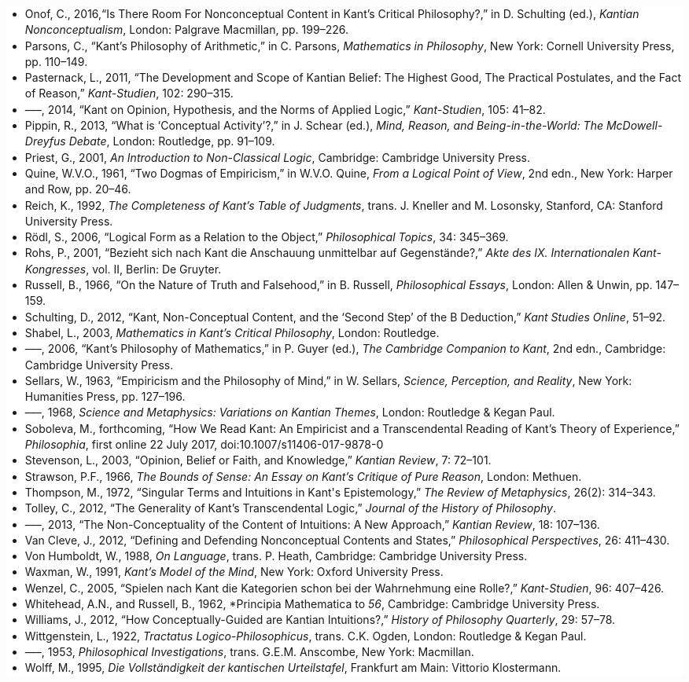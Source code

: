 * Onof, C., 2016,“Is There Room For Nonconceptual Content in Kant’s Critical Philosophy?,” in D. Schulting (ed.), _Kantian Nonconceptualism_, London: Palgrave Macmillan, pp. 199–226.
* Parsons, C., “Kant’s Philosophy of Arithmetic,” in C. Parsons, _Mathematics in Philosophy_, New York: Cornell University Press, pp. 110–149.
* Pasternack, L., 2011, “The Development and Scope of Kantian Belief: The Highest Good, The Practical Postulates, and the Fact of Reason,” _Kant-Studien_, 102: 290–315.
* –––, 2014, “Kant on Opinion, Hypothesis, and the Norms of Applied Logic,” _Kant-Studien_, 105: 41–82.
* Pippin, R., 2013, “What is ‘Conceptual Activity’?,” in J. Schear (ed.), _Mind, Reason, and Being-in-the-World: The McDowell-Dreyfus Debate_, London: Routledge, pp. 91–109.
* Priest, G., 2001, _An Introduction to Non-Classical Logic_, Cambridge: Cambridge University Press.
* Quine, W.V.O., 1961, “Two Dogmas of Empiricism,” in W.V.O. Quine, _From a Logical Point of View_, 2nd edn., New York: Harper and Row, pp. 20–46.
* Reich, K., 1992, _The Completeness of Kant’s Table of Judgments_, trans. J. Kneller and M. Losonsky, Stanford, CA: Stanford University Press.
* Rödl, S., 2006, “Logical Form as a Relation to the Object,” _Philosophical Topics_, 34: 345–369.
* Rohs, P., 2001, “Bezieht sich nach Kant die Anschauung unmittelbar auf Gegenstände?,” _Akte des IX. Internationalen Kant-Kongresses_, vol. II, Berlin: De Gruyter.
* Russell, B., 1966, “On the Nature of Truth and Falsehood,” in B. Russell, _Philosophical Essays_, London: Allen & Unwin, pp. 147–159.
* Schulting, D., 2012, “Kant, Non-Conceptual Content, and the ‘Second Step’ of the B Deduction,” _Kant Studies Online_, 51–92.
* Shabel, L., 2003, _Mathematics in Kant’s Critical Philosophy_, London: Routledge.
* –––, 2006, “Kant’s Philosophy of Mathematics,” in P. Guyer (ed.), _The Cambridge Companion to Kant_, 2nd edn., Cambridge: Cambridge University Press.
* Sellars, W., 1963, “Empiricism and the Philosophy of Mind,” in W. Sellars, _Science, Perception, and Reality_, New York: Humanities Press, pp. 127–196.
* –––, 1968, _Science and Metaphysics: Variations on Kantian Themes_, London: Routledge & Kegan Paul.
* Soboleva, M., forthcoming, “How We Read Kant: An Empiricist and a Transcendental Reading of Kant’s Theory of Experience,” _Philosophia_, first online 22 July 2017, doi:10.1007/s11406-017-9878-0
* Stevenson, L., 2003, “Opinion, Belief or Faith, and Knowledge,” _Kantian Review_, 7: 72–101.
* Strawson, P.F., 1966, _The Bounds of Sense: An Essay on Kant’s Critique of Pure Reason_, London: Methuen.
* Thompson, M., 1972, “Singular Terms and Intuitions in Kant's Epistemology,” _The Review of Metaphysics_, 26(2): 314–343.
* Tolley, C., 2012, “The Generality of Kant’s Transcendental Logic,” _Journal of the History of Philosophy_.
* –––, 2013, “The Non-Conceptuality of the Content of Intuitions: A New Approach,” _Kantian Review_, 18: 107–136.
* Van Cleve, J., 2012, “Defining and Defending Nonconceptual Contents and States,” _Philosophical Perspectives_, 26: 411–430.
* Von Humboldt, W., 1988, _On Language_, trans. P. Heath, Cambridge: Cambridge University Press.
* Waxman, W., 1991, _Kant’s Model of the Mind_, New York: Oxford University Press.
* Wenzel, C., 2005, “Spielen nach Kant die Kategorien schon bei der Wahrnehmung eine Rolle?,” _Kant-Studien_, 96: 407–426.
* Whitehead, A.N., and Russell, B., 1962, \*Principia Mathematica to _56_, Cambridge: Cambridge University Press.
* Williams, J., 2012, “How Conceptually-Guided are Kantian Intuitions?,” _History of Philosophy Quarterly_, 29: 57–78.
* Wittgenstein, L., 1922, _Tractatus Logico-Philosophicus_, trans. C.K. Ogden, London: Routledge & Kegan Paul.
* –––, 1953, _Philosophical Investigations_, trans. G.E.M. Anscombe, New York: Macmillan.
* Wolff, M., 1995, _Die Vollständigkeit der kantischen Urteilstafel_, Frankfurt am Main: Vittorio Klostermann.

